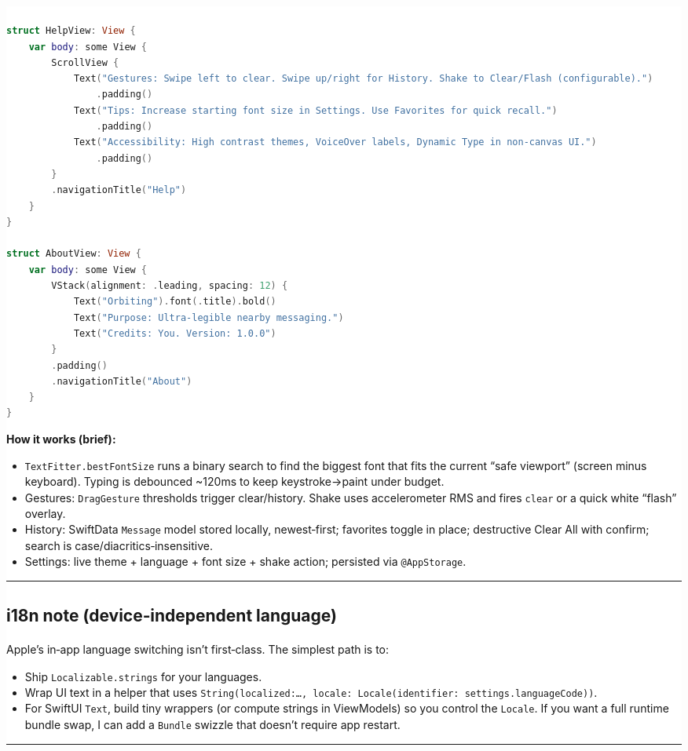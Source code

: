 ```swift

struct HelpView: View {
    var body: some View {
        ScrollView {
            Text("Gestures: Swipe left to clear. Swipe up/right for History. Shake to Clear/Flash (configurable).")
                .padding()
            Text("Tips: Increase starting font size in Settings. Use Favorites for quick recall.")
                .padding()
            Text("Accessibility: High contrast themes, VoiceOver labels, Dynamic Type in non-canvas UI.")
                .padding()
        }
        .navigationTitle("Help")
    }
}

struct AboutView: View {
    var body: some View {
        VStack(alignment: .leading, spacing: 12) {
            Text("Orbiting").font(.title).bold()
            Text("Purpose: Ultra-legible nearby messaging.")
            Text("Credits: You. Version: 1.0.0")
        }
        .padding()
        .navigationTitle("About")
    }
}
```

**How it works (brief):**

* `TextFitter.bestFontSize` runs a binary search to find the biggest font that fits the current “safe viewport” (screen minus keyboard). Typing is debounced ~120ms to keep keystroke→paint under budget.
* Gestures: `DragGesture` thresholds trigger clear/history. Shake uses accelerometer RMS and fires `clear` or a quick white “flash” overlay.
* History: SwiftData `Message` model stored locally, newest‑first; favorites toggle in place; destructive Clear All with confirm; search is case/diacritics‑insensitive.
* Settings: live theme + language + font size + shake action; persisted via `@AppStorage`.

---

## i18n note (device‑independent language)

Apple’s in‑app language switching isn’t first‑class. The simplest path is to:

* Ship `Localizable.strings` for your languages.
* Wrap UI text in a helper that uses `String(localized:…, locale: Locale(identifier: settings.languageCode))`.
* For SwiftUI `Text`, build tiny wrappers (or compute strings in ViewModels) so you control the `Locale`. If you want a full runtime bundle swap, I can add a `Bundle` swizzle that doesn’t require app restart.

---